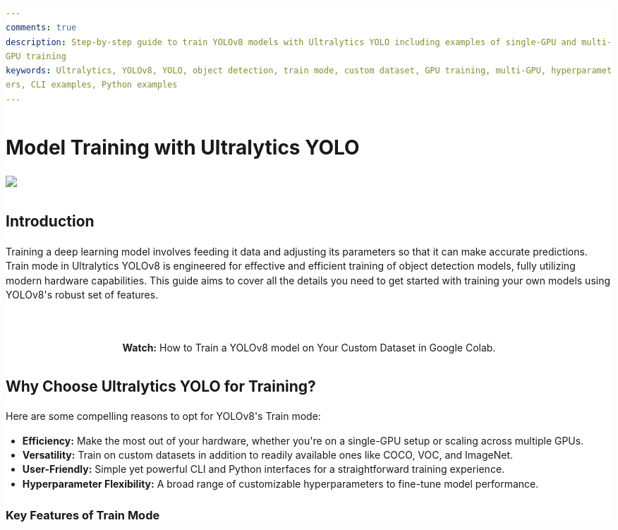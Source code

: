 ```yaml
---
comments: true
description: Step-by-step guide to train YOLOv8 models with Ultralytics YOLO including examples of single-GPU and multi-GPU training
keywords: Ultralytics, YOLOv8, YOLO, object detection, train mode, custom dataset, GPU training, multi-GPU, hyperparameters, CLI examples, Python examples
---
```


# Model Training with Ultralytics YOLO

<img width="1024" src="https://github.com/ultralytics/assets/raw/main/yolov8/banner-integrations.png">

## Introduction

Training a deep learning model involves feeding it data and adjusting its parameters so that it can make accurate predictions. Train mode in Ultralytics YOLOv8 is engineered for effective and efficient training of object detection models, fully utilizing modern hardware capabilities. This guide aims to cover all the details you need to get started with training your own models using YOLOv8's robust set of features.

<p align="center">
  <br>
  <iframe width="720" height="405" src="https://www.youtube.com/embed/LNwODJXcvt4?si=7n1UvGRLSd9p5wKs" 
    title="YouTube video player" frameborder="0" 
    allow="accelerometer; autoplay; clipboard-write; encrypted-media; gyroscope; picture-in-picture; web-share" 
    allowfullscreen>
  </iframe>
  <br>
  <strong>Watch:</strong> How to Train a YOLOv8 model on Your Custom Dataset in Google Colab.
</p>

## Why Choose Ultralytics YOLO for Training?

Here are some compelling reasons to opt for YOLOv8's Train mode:

- **Efficiency:** Make the most out of your hardware, whether you're on a single-GPU setup or scaling across multiple GPUs.
- **Versatility:** Train on custom datasets in addition to readily available ones like COCO, VOC, and ImageNet.
- **User-Friendly:** Simple yet powerful CLI and Python interfaces for a straightforward training experience.
- **Hyperparameter Flexibility:** A broad range of customizable hyperparameters to fine-tune model performance.

### Key Features of Train Mode
